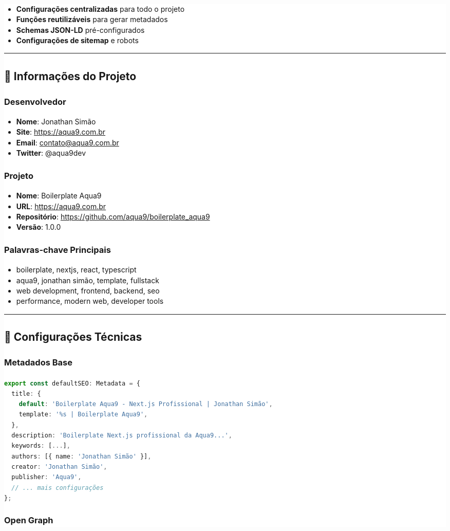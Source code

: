 - **Configurações centralizadas** para todo o projeto
- **Funções reutilizáveis** para gerar metadados
- **Schemas JSON-LD** pré-configurados
- **Configurações de sitemap** e robots

---

## 🎯 Informações do Projeto

### **Desenvolvedor**

- **Nome**: Jonathan Simão
- **Site**: https://aqua9.com.br
- **Email**: contato@aqua9.com.br
- **Twitter**: @aqua9dev

### **Projeto**

- **Nome**: Boilerplate Aqua9
- **URL**: https://aqua9.com.br
- **Repositório**: https://github.com/aqua9/boilerplate_aqua9
- **Versão**: 1.0.0

### **Palavras-chave Principais**

- boilerplate, nextjs, react, typescript
- aqua9, jonathan simão, template, fullstack
- web development, frontend, backend, seo
- performance, modern web, developer tools

---

## 🔧 Configurações Técnicas

### **Metadados Base**

```typescript
export const defaultSEO: Metadata = {
  title: {
    default: 'Boilerplate Aqua9 - Next.js Profissional | Jonathan Simão',
    template: '%s | Boilerplate Aqua9',
  },
  description: 'Boilerplate Next.js profissional da Aqua9...',
  keywords: [...],
  authors: [{ name: 'Jonathan Simão' }],
  creator: 'Jonathan Simão',
  publisher: 'Aqua9',
  // ... mais configurações
};
```

### **Open Graph**

